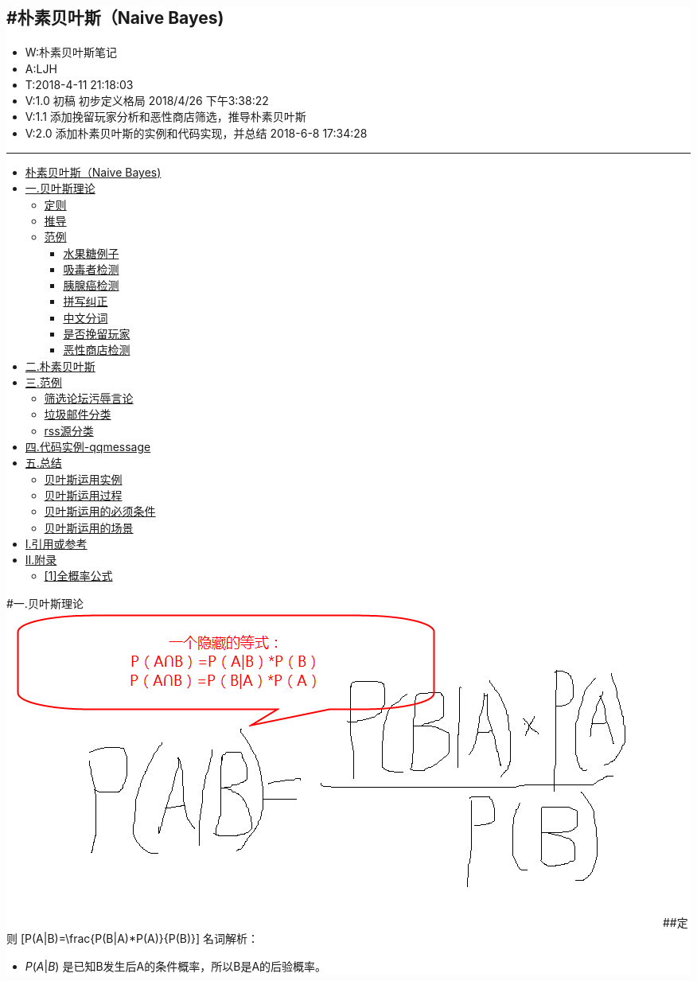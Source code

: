 #朴素贝叶斯（Naive Bayes)
---
- W:朴素贝叶斯笔记
- A:LJH
- T:2018-4-11 21:18:03
- V:1.0  初稿 初步定义格局 2018/4/26 下午3:38:22
- V:1.1  添加挽留玩家分析和恶性商店筛选，推导朴素贝叶斯
- V:2.0  添加朴素贝叶斯的实例和代码实现，并总结 2018-6-8 17:34:28
---


- [朴素贝叶斯（Naive Bayes)](#朴素贝叶斯naive-bayes)
- [一.贝叶斯理论](#一贝叶斯理论)
	- [定则](#定则)
	- [推导](#推导)
	- [范例](#范例)
		- [水果糖例子](#水果糖例子)
		- [吸毒者检测](#吸毒者检测)
		- [胰腺癌检测](#胰腺癌检测)
		- [拼写纠正](#拼写纠正)
		- [中文分词](#中文分词)
		- [是否挽留玩家](#是否挽留玩家)
		- [恶性商店检测](#恶性商店检测)
- [二.朴素贝叶斯](#二朴素贝叶斯)
- [三.范例](#三范例)
	- [筛选论坛污辱言论](#筛选论坛污辱言论)
	- [垃圾邮件分类](#垃圾邮件分类)
	- [rss源分类](#rss源分类)
- [四.代码实例-qqmessage](#四代码实例-qqmessage)
- [五.总结](#五总结)
	- [贝叶斯运用实例](#贝叶斯运用实例)
	- [贝叶斯运用过程](#贝叶斯运用过程)
	- [贝叶斯运用的必须条件](#贝叶斯运用的必须条件)
	- [贝叶斯运用的场景](#贝叶斯运用的场景)
- [Ⅰ.引用或参考](#引用或参考)
- [Ⅱ.附录](#附录)
	- [[1]全概率公式](#1全概率公式)


#一.贝叶斯理论
![贝叶斯理论](markdown-img-paste-2018042613525447.png)
##定则
\[P(A|B)=\frac{P(B|A)*P(A)}{P(B)}\]
名词解析：
- $P(A|B)$ 是已知B发生后A的条件概率，所以B是A的后验概率。